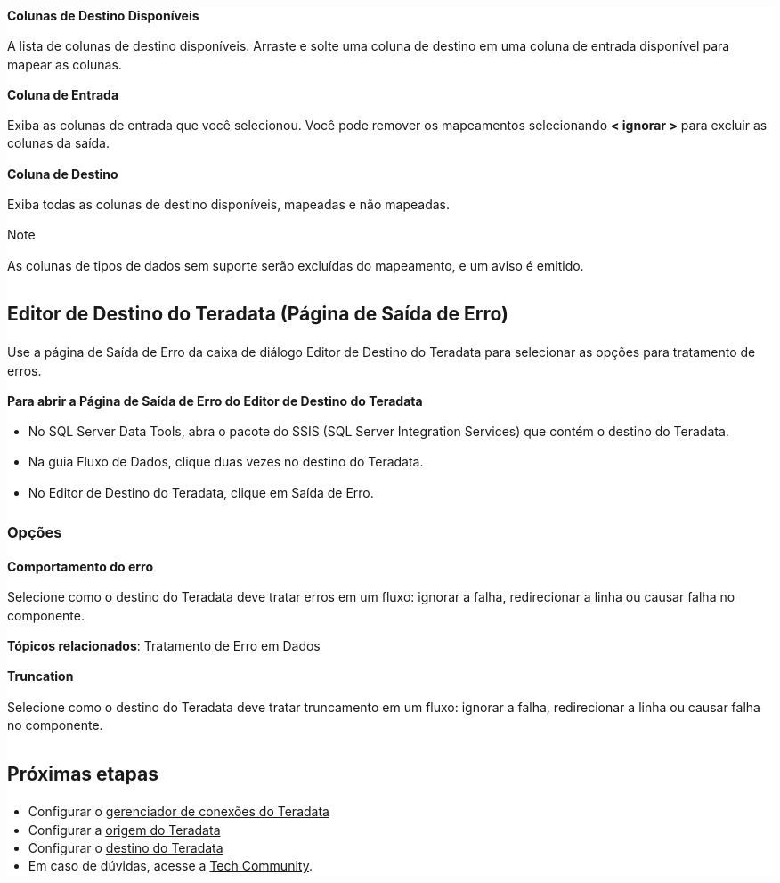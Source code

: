 **Colunas de Destino Disponíveis**

A lista de colunas de destino disponíveis. Arraste e solte uma coluna de destino em uma coluna de entrada disponível para mapear as colunas.

**Coluna de Entrada**

Exiba as colunas de entrada que você selecionou. Você pode remover os mapeamentos selecionando **< ignorar >** para excluir as colunas da saída.

**Coluna de Destino**

Exiba todas as colunas de destino disponíveis, mapeadas e não mapeadas.

>[!NOTE]
>
>As colunas de tipos de dados sem suporte serão excluídas do mapeamento, e um aviso é emitido.

## <a name="teradata-destination-editor-error-output-page"></a>Editor de Destino do Teradata (Página de Saída de Erro)
Use a página de Saída de Erro da caixa de diálogo Editor de Destino do Teradata para selecionar as opções para tratamento de erros.

**Para abrir a Página de Saída de Erro do Editor de Destino do Teradata**

- No SQL Server Data Tools, abra o pacote do SSIS (SQL Server Integration Services) que contém o destino do Teradata.

- Na guia Fluxo de Dados, clique duas vezes no destino do Teradata.

- No Editor de Destino do Teradata, clique em Saída de Erro.

### <a name="options"></a>Opções

**Comportamento do erro**

Selecione como o destino do Teradata deve tratar erros em um fluxo: ignorar a falha, redirecionar a linha ou causar falha no componente.

**Tópicos relacionados**: [Tratamento de Erro em Dados](https://docs.microsoft.com/sql/integration-services/data-flow/error-handling-in-data?view=sql-server-2017)

**Truncation**

Selecione como o destino do Teradata deve tratar truncamento em um fluxo: ignorar a falha, redirecionar a linha ou causar falha no componente.

## <a name="next-steps"></a>Próximas etapas

- Configurar o [gerenciador de conexões do Teradata](teradata-connection-manager.md)
- Configurar a [origem do Teradata](teradata-source.md)
- Configurar o [destino do Teradata](teradata-destination.md)
- Em caso de dúvidas, acesse a [Tech Community](https://aka.ms/AA6iwdw).
